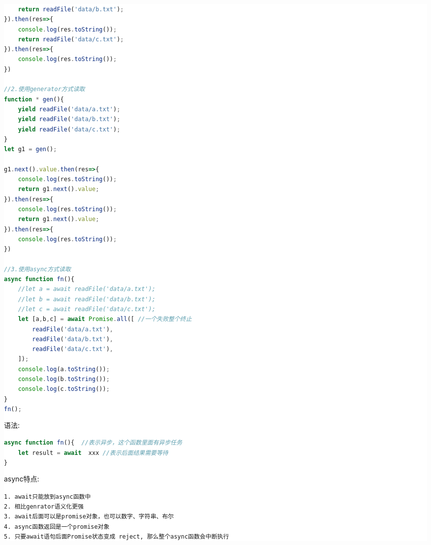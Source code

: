```JavaScript
    return readFile('data/b.txt');
}).then(res=>{
    console.log(res.toString());
    return readFile('data/c.txt');
}).then(res=>{
    console.log(res.toString());
})

//2.使用generator方式读取
function * gen(){
    yield readFile('data/a.txt');
    yield readFile('data/b.txt');
    yield readFile('data/c.txt');
}
let g1 = gen();

g1.next().value.then(res=>{
    console.log(res.toString());
    return g1.next().value;
}).then(res=>{
    console.log(res.toString());
    return g1.next().value;
}).then(res=>{
    console.log(res.toString());
})

//3.使用async方式读取
async function fn(){
	//let a = await readFile('data/a.txt');
	//let b = await readFile('data/b.txt');
	//let c = await readFile('data/c.txt');
    let [a,b,c] = await Promise.all([ //一个失败整个终止
        readFile('data/a.txt'),
        readFile('data/b.txt'),
        readFile('data/c.txt'),
    ]);
    console.log(a.toString());
    console.log(b.toString());
    console.log(c.toString());
}
fn();
```

语法:
```JavaScript
async function fn(){  //表示异步，这个函数里面有异步任务
	let result = await  xxx	//表示后面结果需要等待
}
```
async特点:

	1. await只能放到async函数中
	2. 相比genrator语义化更强
	3. await后面可以是promise对象，也可以数字、字符串、布尔
	4. async函数返回是一个promise对象
	5. 只要await语句后面Promise状态变成 reject, 那么整个async函数会中断执行
